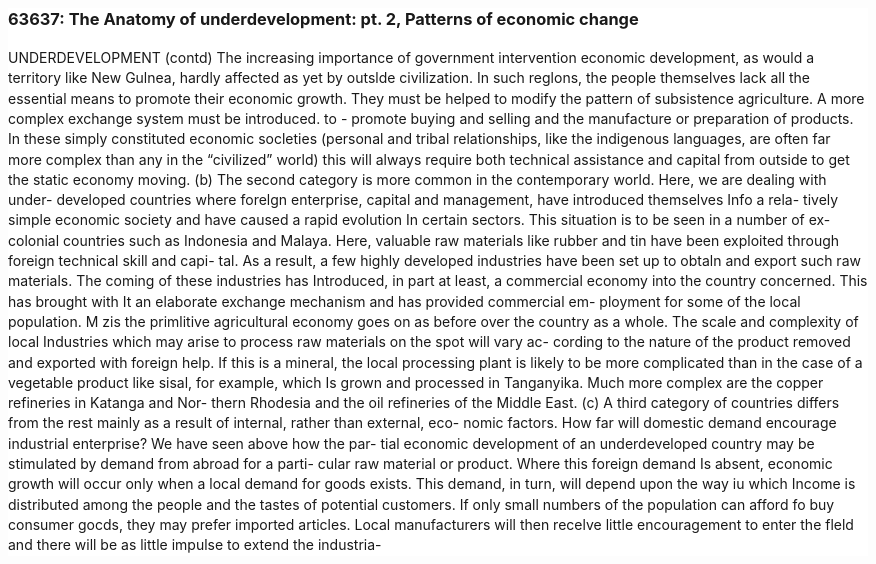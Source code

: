 
### 63637: The Anatomy of underdevelopment: pt. 2, Patterns of economic change

UNDERDEVELOPMENT (contd) 
The increasing importance 
of government intervention 
economic development, as would a territory like New 
Gulnea, hardly affected as yet by outslde civilization. In 
such reglons, the people themselves lack all the essential 
means to promote their economic growth. They must 
be helped to modify the pattern of subsistence agriculture. 
A more complex exchange system must be introduced. to - 
promote buying and selling and the manufacture or 
preparation of products. 
In these simply constituted economic socleties (personal 
and tribal relationships, like the indigenous languages, 
are often far more complex than any in the “civilized” 
world) this will always require both technical assistance 
and capital from outside to get the static economy moving. 
(b) The second category is more common in the 
contemporary world. Here, we are dealing with under- 
developed countries where forelgn enterprise, capital and 
management, have introduced themselves Info a rela- 
tively simple economic society and have caused a rapid 
evolution In certain sectors. This situation is to be seen 
in a number of ex-colonial countries such as Indonesia 
and Malaya. 
Here, valuable raw materials like rubber and tin have 
been exploited through foreign technical skill and capi- 
tal. As a result, a few highly developed industries have 
been set up to obtaln and export such raw materials. 
The coming of these industries has Introduced, in part 
at least, a commercial economy into the country 
concerned. This has brought with It an elaborate 
exchange mechanism and has provided commercial em- 
ployment for some of the local population. 
M zis the primlitive agricultural economy 
goes on as before over the country as a whole. 
The scale and complexity of local Industries which may 
arise to process raw materials on the spot will vary ac- 
cording to the nature of the product removed and 
exported with foreign help. If this is a mineral, the local 
processing plant is likely to be more complicated than in 
the case of a vegetable product like sisal, for example, 
which Is grown and processed in Tanganyika. Much more 
complex are the copper refineries in Katanga and Nor- 
thern Rhodesia and the oil refineries of the Middle East. 
(c) A third category of countries differs from the rest 
mainly as a result of internal, rather than external, eco- 
nomic factors. How far will domestic demand encourage 
industrial enterprise? We have seen above how the par- 
tial economic development of an underdeveloped country 
may be stimulated by demand from abroad for a parti- 
cular raw material or product. Where this foreign 
demand Is absent, economic growth will occur only when 
a local demand for goods exists. 
This demand, in turn, will depend upon the way iu 
which Income is distributed among the people and the 
tastes of potential customers. If only small numbers of 
the population can afford fo buy consumer gocds, they 
may prefer imported articles. Local manufacturers will 
then recelve little encouragement to enter the fleld and 
there will be as little impulse to extend the industria- 